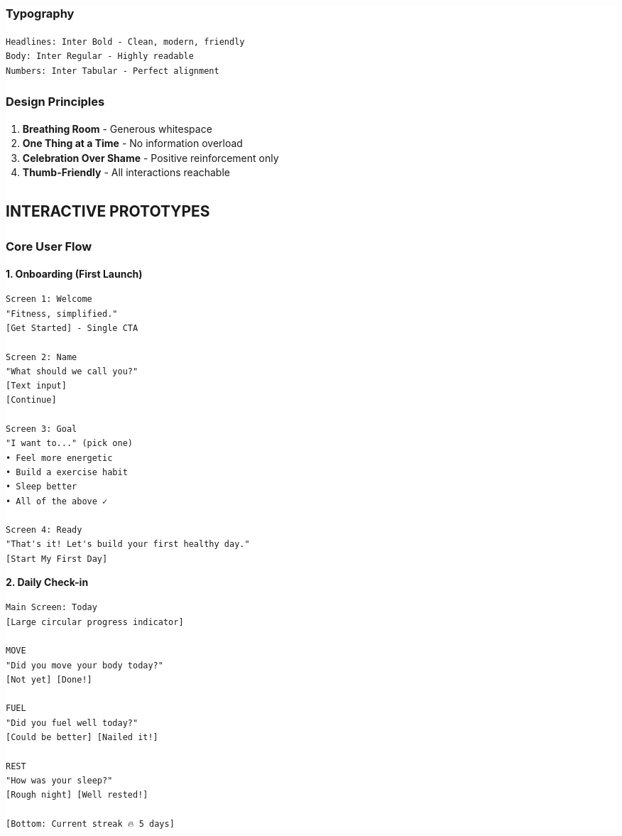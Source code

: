 ### Typography
```
Headlines: Inter Bold - Clean, modern, friendly
Body: Inter Regular - Highly readable
Numbers: Inter Tabular - Perfect alignment
```

### Design Principles
1. **Breathing Room** - Generous whitespace
2. **One Thing at a Time** - No information overload
3. **Celebration Over Shame** - Positive reinforcement only
4. **Thumb-Friendly** - All interactions reachable

## INTERACTIVE PROTOTYPES

### Core User Flow

**1. Onboarding (First Launch)**
```
Screen 1: Welcome
"Fitness, simplified."
[Get Started] - Single CTA

Screen 2: Name
"What should we call you?"
[Text input]
[Continue]

Screen 3: Goal
"I want to..." (pick one)
• Feel more energetic
• Build a exercise habit
• Sleep better
• All of the above ✓

Screen 4: Ready
"That's it! Let's build your first healthy day."
[Start My First Day]
```

**2. Daily Check-in**
```
Main Screen: Today
[Large circular progress indicator]

MOVE 
"Did you move your body today?"
[Not yet] [Done!]

FUEL
"Did you fuel well today?"
[Could be better] [Nailed it!]

REST
"How was your sleep?"
[Rough night] [Well rested!]

[Bottom: Current streak 🔥 5 days]
```
